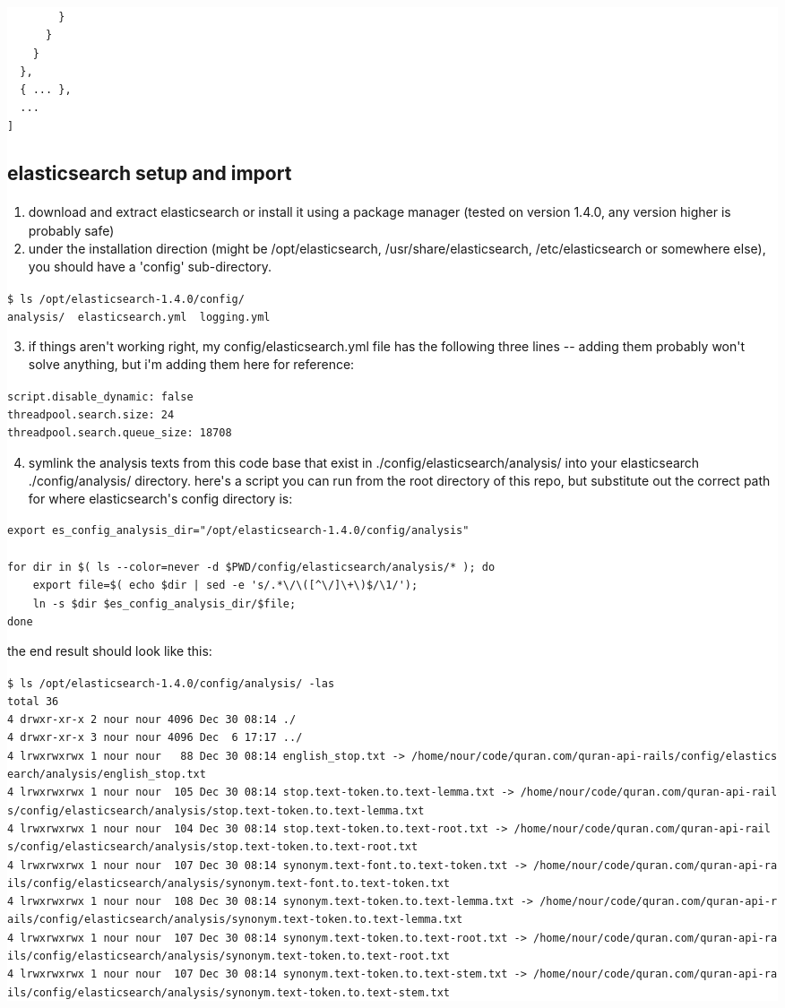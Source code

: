 ```
        }
      }
    }
  },
  { ... },
  ...
]
```

## elasticsearch setup and import

1. download and extract elasticsearch or install it using a package manager (tested on version 1.4.0, any version higher is probably safe)
2. under the installation direction (might be /opt/elasticsearch, /usr/share/elasticsearch, /etc/elasticsearch or somewhere else), you should have a 'config' sub-directory.

```
$ ls /opt/elasticsearch-1.4.0/config/
analysis/  elasticsearch.yml  logging.yml
```

3. if things aren't working right, my config/elasticsearch.yml file has the following three lines -- adding them probably won't solve anything, but i'm adding them here for reference:

```
script.disable_dynamic: false
threadpool.search.size: 24
threadpool.search.queue_size: 18708
```

4. symlink the analysis texts from this code base that exist in ./config/elasticsearch/analysis/ into your elasticsearch ./config/analysis/ directory.
   here's a script you can run from the root directory of this repo, but substitute out the correct path for where elasticsearch's config directory is:

```
export es_config_analysis_dir="/opt/elasticsearch-1.4.0/config/analysis"

for dir in $( ls --color=never -d $PWD/config/elasticsearch/analysis/* ); do
    export file=$( echo $dir | sed -e 's/.*\/\([^\/]\+\)$/\1/');
    ln -s $dir $es_config_analysis_dir/$file;
done
```

   the end result should look like this:

```
$ ls /opt/elasticsearch-1.4.0/config/analysis/ -las
total 36
4 drwxr-xr-x 2 nour nour 4096 Dec 30 08:14 ./
4 drwxr-xr-x 3 nour nour 4096 Dec  6 17:17 ../
4 lrwxrwxrwx 1 nour nour   88 Dec 30 08:14 english_stop.txt -> /home/nour/code/quran.com/quran-api-rails/config/elasticsearch/analysis/english_stop.txt
4 lrwxrwxrwx 1 nour nour  105 Dec 30 08:14 stop.text-token.to.text-lemma.txt -> /home/nour/code/quran.com/quran-api-rails/config/elasticsearch/analysis/stop.text-token.to.text-lemma.txt
4 lrwxrwxrwx 1 nour nour  104 Dec 30 08:14 stop.text-token.to.text-root.txt -> /home/nour/code/quran.com/quran-api-rails/config/elasticsearch/analysis/stop.text-token.to.text-root.txt
4 lrwxrwxrwx 1 nour nour  107 Dec 30 08:14 synonym.text-font.to.text-token.txt -> /home/nour/code/quran.com/quran-api-rails/config/elasticsearch/analysis/synonym.text-font.to.text-token.txt
4 lrwxrwxrwx 1 nour nour  108 Dec 30 08:14 synonym.text-token.to.text-lemma.txt -> /home/nour/code/quran.com/quran-api-rails/config/elasticsearch/analysis/synonym.text-token.to.text-lemma.txt
4 lrwxrwxrwx 1 nour nour  107 Dec 30 08:14 synonym.text-token.to.text-root.txt -> /home/nour/code/quran.com/quran-api-rails/config/elasticsearch/analysis/synonym.text-token.to.text-root.txt
4 lrwxrwxrwx 1 nour nour  107 Dec 30 08:14 synonym.text-token.to.text-stem.txt -> /home/nour/code/quran.com/quran-api-rails/config/elasticsearch/analysis/synonym.text-token.to.text-stem.txt
```
